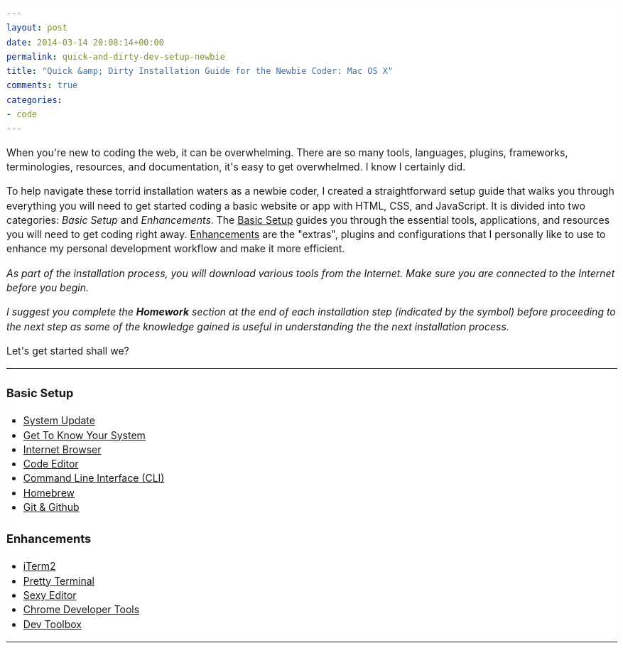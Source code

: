 ```yaml
---
layout: post
date: 2014-03-14 20:08:14+00:00
permalink: quick-and-dirty-dev-setup-newbie
title: "Quick &amp; Dirty Installation Guide for the Newbie Coder: Mac OS X"
comments: true
categories:
- code
---
```


When you're new to coding the web, it can be overwhelming. There are so many tools, languages, plugins, frameworks, terminologies, resources, and documentation, it's easy to get overwhelmed. I know I certainly did.

To help navigate these torrid installation waters as a newbie coder, I created a straightforward setup guide that walks you through everything you will need to get started coding a basic website or app with HTML, CSS, and JavaScript. It is divided into two categories: *Basic Setup* and *Enhancements*. The [Basic Setup](#basic-setup) guides you through the essential tools, applications, and resources you will need to get coding right away. [Enhancements](#enhancements) are the "extras", plugins and configurations that I personally like to use to enhance my personal development workflow and make it more efficient.

*<i class="fa fa-warning alarm"></i> As part of the installation process, you will download various tools from the Internet. Make sure you are connected to the Internet before you begin.*

*<i class="fa fa-warning alarm"></i> I suggest you complete the <strong>Homework</strong> section at the end of each installation step (indicated by the <i class="fa fa-coffee"></i> symbol) before proceeding to the next step as some of the knowledge gained is useful in understanding the the next installation process.*

Let's get started shall we?

---

### Basic Setup
- [System Update](#system-update)
- [Get To Know Your System](#system-info)
- [Internet Browser](#internet-browser)
- [Code Editor](#code-editor)
- [Command Line Interface (CLI)](#command-line-interface)
- [Homebrew](#homebrew)
- [Git &amp; Github](#git-github)
	
### Enhancements
- [iTerm2](#iterm2)
- [Pretty Terminal](#pretty-terminal)
- [Sexy Editor](#sexy-editor)
- [Chrome Developer Tools](#chrome-dev-tools)
- [Dev Toolbox](#dev-toolbox)

---
